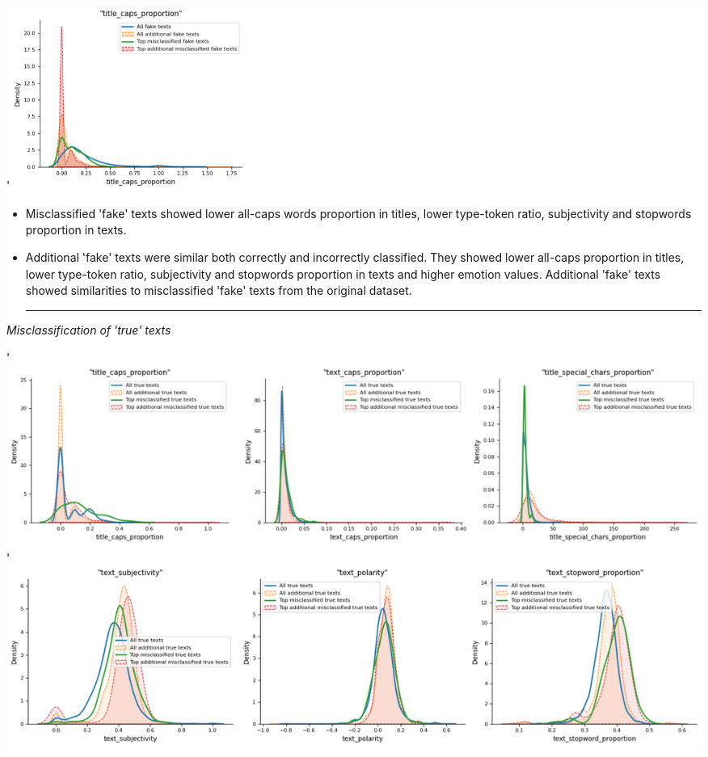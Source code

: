 '<img width=300 src='images/cat_features_fake_caps.png'/>

* Misclassified 'fake' texts showed lower all-caps words proportion in titles, lower type-token ratio, subjectivity and stopwords proportion in texts.
* Additional 'fake' texts were similar both correctly and incorrectly classified. They showed lower all-caps proportion in titles, lower type-token ratio, subjectivity and stopwords proportion in texts and higher emotion values. Additional 'fake' texts showed similarities to misclassified 'fake' texts from the original dataset.

  ---

*Misclassification of 'true' texts*

'<img width=900 src='images/cat_true_caps.png'/>
'<img width=900 src='images/cat_true_subjectivity.png'/>